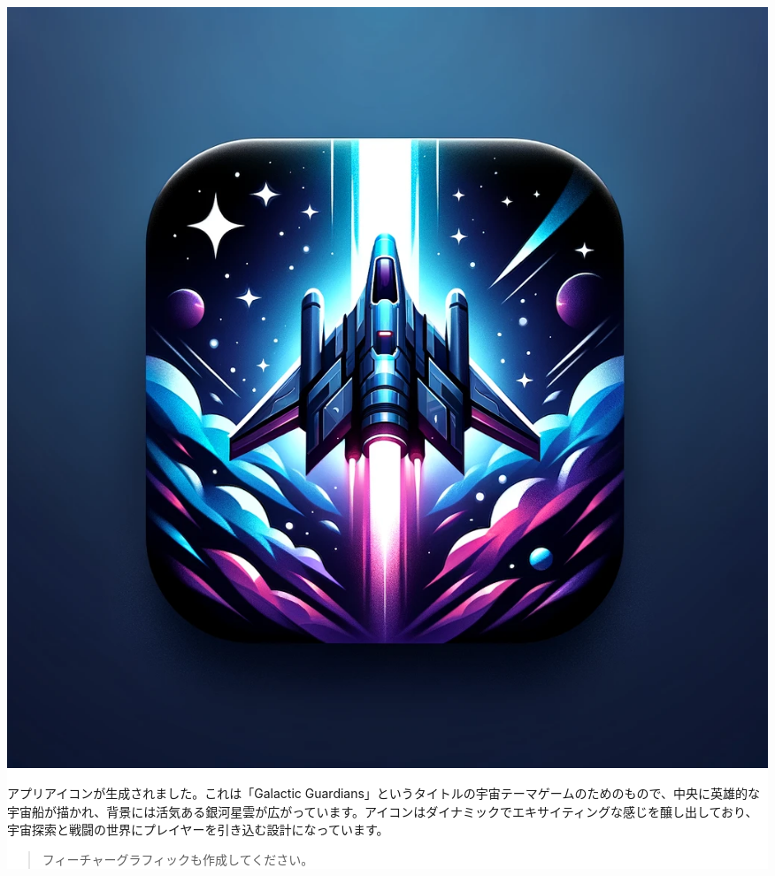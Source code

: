 ![](/images/unity-shooting-game-by-chat-gpt/image-5.png)

アプリアイコンが生成されました。これは「Galactic Guardians」というタイトルの宇宙テーマゲームのためのもので、中央に英雄的な宇宙船が描かれ、背景には活気ある銀河星雲が広がっています。アイコンはダイナミックでエキサイティングな感じを醸し出しており、宇宙探索と戦闘の世界にプレイヤーを引き込む設計になっています。

> フィーチャーグラフィックも作成してください。
